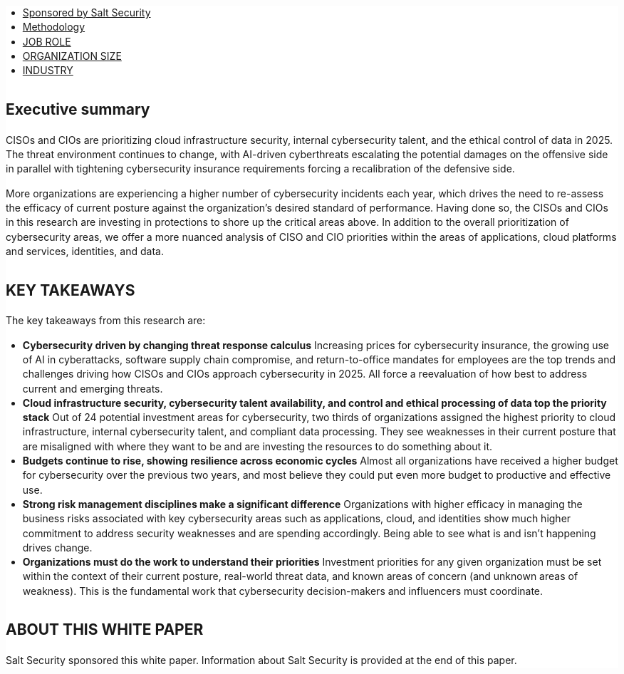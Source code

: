 - [Sponsored by Salt Security](#sponsored-by-salt-security)
- [Methodology](#methodology-3)
- [JOB ROLE](#job-role)
- [ORGANIZATION SIZE](#organization-size)
- [INDUSTRY](#industry)

## Executive summary

CISOs and CIOs are prioritizing cloud infrastructure security, internal cybersecurity talent, and the ethical control of data in 2025. The threat environment continues to change, with AI-driven cyberthreats escalating the potential damages on the offensive side in parallel with tightening cybersecurity insurance requirements forcing a recalibration of the defensive side.

More organizations are experiencing a higher number of cybersecurity incidents each year, which drives the need to re-assess the efficacy of current posture against the organization’s desired standard of performance. Having done so, the CISOs and CIOs in this research are investing in protections to shore up the critical areas above. In addition to the overall prioritization of cybersecurity areas, we offer a more nuanced analysis of CISO and CIO priorities within the areas of applications, cloud platforms and services, identities, and data.

## KEY TAKEAWAYS

The key takeaways from this research are:

-   **Cybersecurity driven by changing threat response calculus**
    Increasing prices for cybersecurity insurance, the growing use of AI in cyberattacks, software supply chain compromise, and return-to-office mandates for employees are the top trends and challenges driving how CISOs and CIOs approach cybersecurity in 2025. All force a reevaluation of how best to address current and emerging threats.
-   **Cloud infrastructure security, cybersecurity talent availability, and control and ethical processing of data top the priority stack**
    Out of 24 potential investment areas for cybersecurity, two thirds of organizations assigned the highest priority to cloud infrastructure, internal cybersecurity talent, and compliant data processing. They see weaknesses in their current posture that are misaligned with where they want to be and are investing the resources to do something about it.
-   **Budgets continue to rise, showing resilience across economic cycles**
    Almost all organizations have received a higher budget for cybersecurity over the previous two years, and most believe they could put even more budget to productive and effective use.
-   **Strong risk management disciplines make a significant difference**
    Organizations with higher efficacy in managing the business risks associated with key cybersecurity areas such as applications, cloud, and identities show much higher commitment to address security weaknesses and are spending accordingly. Being able to see what is and isn’t happening drives change.
-   **Organizations must do the work to understand their priorities**
    Investment priorities for any given organization must be set within the context of their current posture, real-world threat data, and known areas of concern (and unknown areas of weakness). This is the fundamental work that cybersecurity decision-makers and influencers must coordinate.

## ABOUT THIS WHITE PAPER

Salt Security sponsored this white paper. Information about Salt Security is provided at the end of this paper.
